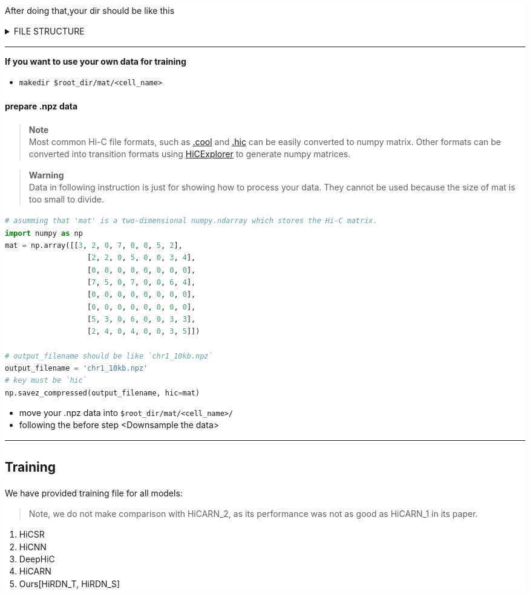 After doing that,your dir should be like this

<details><summary> FILE STRUCTURE </summary></details>

---
<b>If you want to use your own data for training</b>
* `makedir $root_dir/mat/<cell_name>`

#### prepare .npz data
>__Note__  
> Most common Hi-C file formats, such as [.cool](https://github.com/open2c/cooler) and [.hic](https://github.com/aidenlab/straw)
> can be easily converted to numpy matrix.
> Other formats can be converted into transition formats using [HiCExplorer](https://hicexplorer.readthedocs.io/en/latest/content/tools/hicConvertFormat.html) to generate numpy matrices.



>__Warning__  
> Data in following instruction is just for showing how to process your data. They cannot be used because the size of mat is too small to divide.</i>
```python
# asumming that 'mat' is a two-dimensional numpy.ndarray which stores the Hi-C matrix.
import numpy as np
mat = np.array([[3, 2, 0, 7, 0, 0, 5, 2], 
                   [2, 2, 0, 5, 0, 0, 3, 4], 
                   [0, 0, 0, 0, 0, 0, 0, 0], 
                   [7, 5, 0, 7, 0, 0, 6, 4], 
                   [0, 0, 0, 0, 0, 0, 0, 0], 
                   [0, 0, 0, 0, 0, 0, 0, 0], 
                   [5, 3, 0, 6, 0, 0, 3, 3], 
                   [2, 4, 0, 4, 0, 0, 3, 5]])

# output_filename should be like `chr1_10kb.npz`
output_filename = 'chr1_10kb.npz'
# key must be `hic`
np.savez_compressed(output_filename, hic=mat)
```

* move your .npz data into `$root_dir/mat/<cell_name>/`
* following the before step \<Downsample the data\>

---

## Training

We have provided training file for all models:
> Note, we do not make comparison with HiCARN_2, as its performance was not as good as HiCARN_1 in its paper.

 1. HiCSR
 2. HiCNN
 3. DeepHiC
 4. HiCARN 
 5. Ours[HiRDN_T, HiRDN_S]
